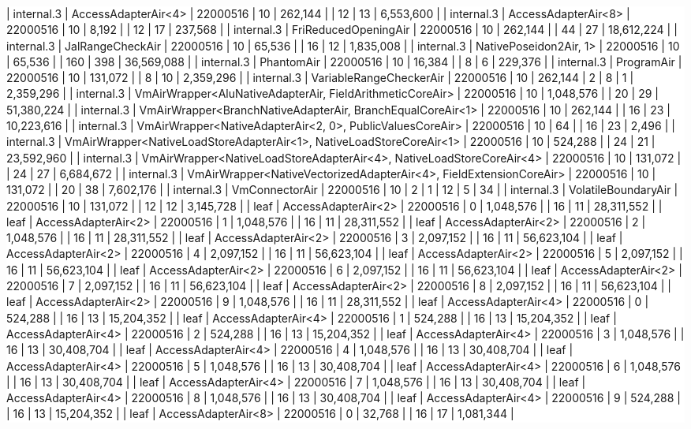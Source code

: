 | internal.3 | AccessAdapterAir<4> | 22000516 | 10 | 262,144 |  | 12 | 13 | 6,553,600 | 
| internal.3 | AccessAdapterAir<8> | 22000516 | 10 | 8,192 |  | 12 | 17 | 237,568 | 
| internal.3 | FriReducedOpeningAir | 22000516 | 10 | 262,144 |  | 44 | 27 | 18,612,224 | 
| internal.3 | JalRangeCheckAir | 22000516 | 10 | 65,536 |  | 16 | 12 | 1,835,008 | 
| internal.3 | NativePoseidon2Air<BabyBearParameters>, 1> | 22000516 | 10 | 65,536 |  | 160 | 398 | 36,569,088 | 
| internal.3 | PhantomAir | 22000516 | 10 | 16,384 |  | 8 | 6 | 229,376 | 
| internal.3 | ProgramAir | 22000516 | 10 | 131,072 |  | 8 | 10 | 2,359,296 | 
| internal.3 | VariableRangeCheckerAir | 22000516 | 10 | 262,144 | 2 | 8 | 1 | 2,359,296 | 
| internal.3 | VmAirWrapper<AluNativeAdapterAir, FieldArithmeticCoreAir> | 22000516 | 10 | 1,048,576 |  | 20 | 29 | 51,380,224 | 
| internal.3 | VmAirWrapper<BranchNativeAdapterAir, BranchEqualCoreAir<1> | 22000516 | 10 | 262,144 |  | 16 | 23 | 10,223,616 | 
| internal.3 | VmAirWrapper<NativeAdapterAir<2, 0>, PublicValuesCoreAir> | 22000516 | 10 | 64 |  | 16 | 23 | 2,496 | 
| internal.3 | VmAirWrapper<NativeLoadStoreAdapterAir<1>, NativeLoadStoreCoreAir<1> | 22000516 | 10 | 524,288 |  | 24 | 21 | 23,592,960 | 
| internal.3 | VmAirWrapper<NativeLoadStoreAdapterAir<4>, NativeLoadStoreCoreAir<4> | 22000516 | 10 | 131,072 |  | 24 | 27 | 6,684,672 | 
| internal.3 | VmAirWrapper<NativeVectorizedAdapterAir<4>, FieldExtensionCoreAir> | 22000516 | 10 | 131,072 |  | 20 | 38 | 7,602,176 | 
| internal.3 | VmConnectorAir | 22000516 | 10 | 2 | 1 | 12 | 5 | 34 | 
| internal.3 | VolatileBoundaryAir | 22000516 | 10 | 131,072 |  | 12 | 12 | 3,145,728 | 
| leaf | AccessAdapterAir<2> | 22000516 | 0 | 1,048,576 |  | 16 | 11 | 28,311,552 | 
| leaf | AccessAdapterAir<2> | 22000516 | 1 | 1,048,576 |  | 16 | 11 | 28,311,552 | 
| leaf | AccessAdapterAir<2> | 22000516 | 2 | 1,048,576 |  | 16 | 11 | 28,311,552 | 
| leaf | AccessAdapterAir<2> | 22000516 | 3 | 2,097,152 |  | 16 | 11 | 56,623,104 | 
| leaf | AccessAdapterAir<2> | 22000516 | 4 | 2,097,152 |  | 16 | 11 | 56,623,104 | 
| leaf | AccessAdapterAir<2> | 22000516 | 5 | 2,097,152 |  | 16 | 11 | 56,623,104 | 
| leaf | AccessAdapterAir<2> | 22000516 | 6 | 2,097,152 |  | 16 | 11 | 56,623,104 | 
| leaf | AccessAdapterAir<2> | 22000516 | 7 | 2,097,152 |  | 16 | 11 | 56,623,104 | 
| leaf | AccessAdapterAir<2> | 22000516 | 8 | 2,097,152 |  | 16 | 11 | 56,623,104 | 
| leaf | AccessAdapterAir<2> | 22000516 | 9 | 1,048,576 |  | 16 | 11 | 28,311,552 | 
| leaf | AccessAdapterAir<4> | 22000516 | 0 | 524,288 |  | 16 | 13 | 15,204,352 | 
| leaf | AccessAdapterAir<4> | 22000516 | 1 | 524,288 |  | 16 | 13 | 15,204,352 | 
| leaf | AccessAdapterAir<4> | 22000516 | 2 | 524,288 |  | 16 | 13 | 15,204,352 | 
| leaf | AccessAdapterAir<4> | 22000516 | 3 | 1,048,576 |  | 16 | 13 | 30,408,704 | 
| leaf | AccessAdapterAir<4> | 22000516 | 4 | 1,048,576 |  | 16 | 13 | 30,408,704 | 
| leaf | AccessAdapterAir<4> | 22000516 | 5 | 1,048,576 |  | 16 | 13 | 30,408,704 | 
| leaf | AccessAdapterAir<4> | 22000516 | 6 | 1,048,576 |  | 16 | 13 | 30,408,704 | 
| leaf | AccessAdapterAir<4> | 22000516 | 7 | 1,048,576 |  | 16 | 13 | 30,408,704 | 
| leaf | AccessAdapterAir<4> | 22000516 | 8 | 1,048,576 |  | 16 | 13 | 30,408,704 | 
| leaf | AccessAdapterAir<4> | 22000516 | 9 | 524,288 |  | 16 | 13 | 15,204,352 | 
| leaf | AccessAdapterAir<8> | 22000516 | 0 | 32,768 |  | 16 | 17 | 1,081,344 | 